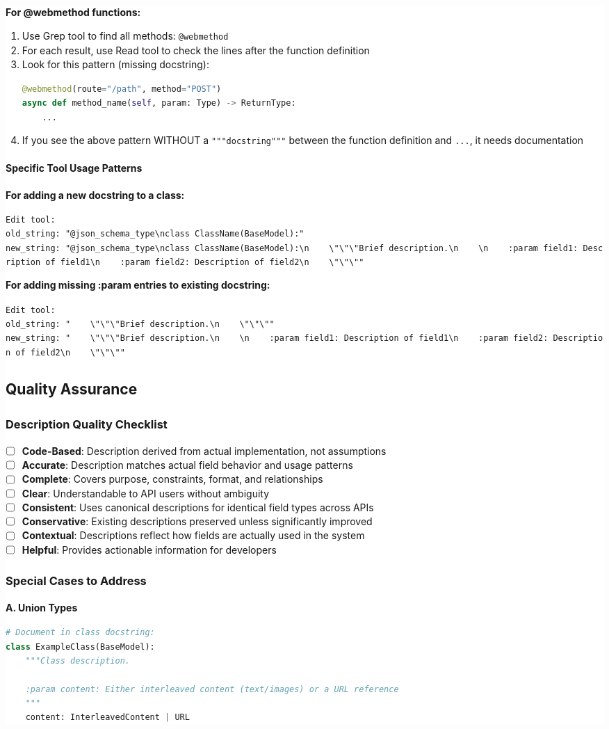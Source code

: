 **For @webmethod functions:**
1. Use Grep tool to find all methods: `@webmethod`
2. For each result, use Read tool to check the lines after the function definition
3. Look for this pattern (missing docstring):
   ```python
   @webmethod(route="/path", method="POST")
   async def method_name(self, param: Type) -> ReturnType:
       ...
   ```
4. If you see the above pattern WITHOUT a `"""docstring"""` between the function definition and `...`, it needs documentation

#### **Specific Tool Usage Patterns**

**For adding a new docstring to a class:**
```
Edit tool:
old_string: "@json_schema_type\nclass ClassName(BaseModel):"
new_string: "@json_schema_type\nclass ClassName(BaseModel):\n    \"\"\"Brief description.\n    \n    :param field1: Description of field1\n    :param field2: Description of field2\n    \"\"\""
```

**For adding missing :param entries to existing docstring:**
```
Edit tool:
old_string: "    \"\"\"Brief description.\n    \"\"\""
new_string: "    \"\"\"Brief description.\n    \n    :param field1: Description of field1\n    :param field2: Description of field2\n    \"\"\""
```

## Quality Assurance

### Description Quality Checklist
- [ ] **Code-Based**: Description derived from actual implementation, not assumptions
- [ ] **Accurate**: Description matches actual field behavior and usage patterns
- [ ] **Complete**: Covers purpose, constraints, format, and relationships
- [ ] **Clear**: Understandable to API users without ambiguity
- [ ] **Consistent**: Uses canonical descriptions for identical field types across APIs
- [ ] **Conservative**: Existing descriptions preserved unless significantly improved
- [ ] **Contextual**: Descriptions reflect how fields are actually used in the system
- [ ] **Helpful**: Provides actionable information for developers

### Special Cases to Address

**A. Union Types**
```python
# Document in class docstring:
class ExampleClass(BaseModel):
    """Class description.
    
    :param content: Either interleaved content (text/images) or a URL reference
    """
    content: InterleavedContent | URL
```
